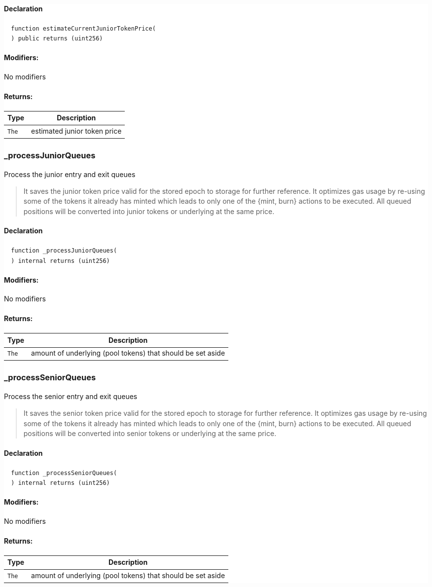 

#### Declaration
```solidity
  function estimateCurrentJuniorTokenPrice(
  ) public returns (uint256)
```

#### Modifiers:
No modifiers


#### Returns:
| Type | Description |
| --- | --- |
|`The` | estimated junior token price
### _processJuniorQueues
Process the junior entry and exit queues

> It saves the junior token price valid for the stored epoch to storage for further reference.
It optimizes gas usage by re-using some of the tokens it already has minted which leads to only one of the {mint, burn} actions to be executed.
All queued positions will be converted into junior tokens or underlying at the same price.


#### Declaration
```solidity
  function _processJuniorQueues(
  ) internal returns (uint256)
```

#### Modifiers:
No modifiers


#### Returns:
| Type | Description |
| --- | --- |
|`The` | amount of underlying (pool tokens) that should be set aside
### _processSeniorQueues
Process the senior entry and exit queues

> It saves the senior token price valid for the stored epoch to storage for further reference.
It optimizes gas usage by re-using some of the tokens it already has minted which leads to only one of the {mint, burn} actions to be executed.
All queued positions will be converted into senior tokens or underlying at the same price.


#### Declaration
```solidity
  function _processSeniorQueues(
  ) internal returns (uint256)
```

#### Modifiers:
No modifiers


#### Returns:
| Type | Description |
| --- | --- |
|`The` | amount of underlying (pool tokens) that should be set aside


